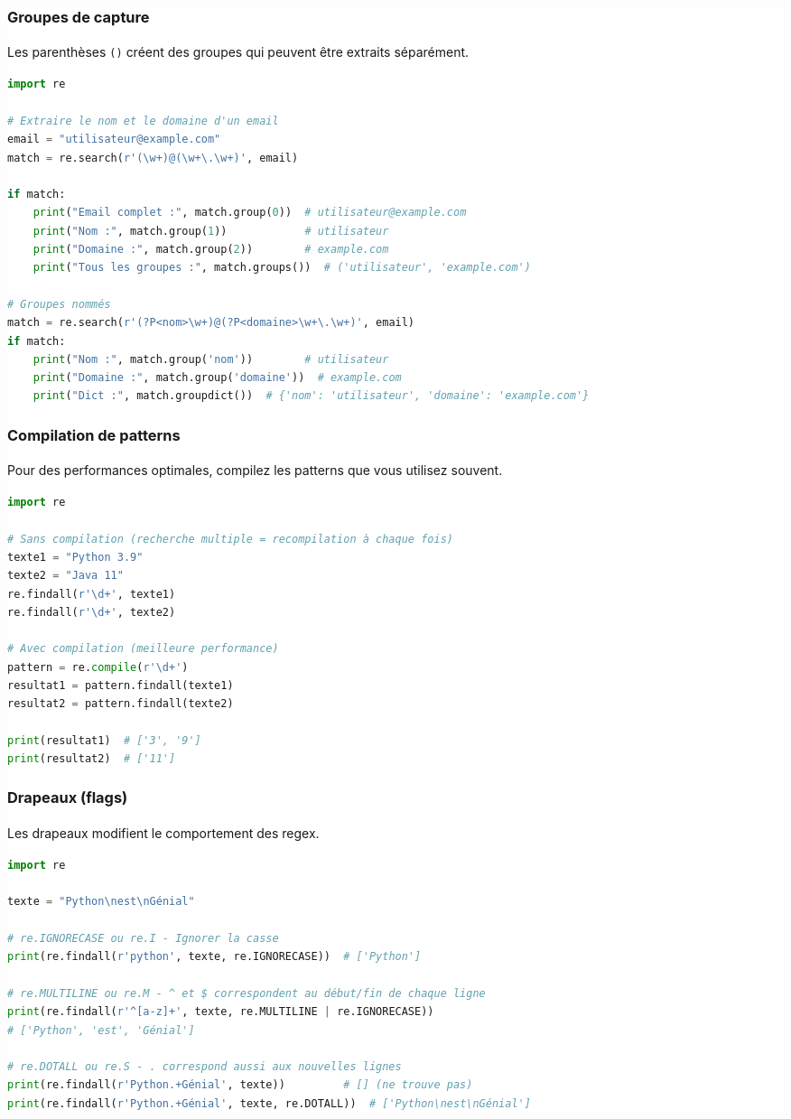 ### Groupes de capture

Les parenthèses `()` créent des groupes qui peuvent être extraits séparément.

```python
import re

# Extraire le nom et le domaine d'un email
email = "utilisateur@example.com"
match = re.search(r'(\w+)@(\w+\.\w+)', email)

if match:
    print("Email complet :", match.group(0))  # utilisateur@example.com
    print("Nom :", match.group(1))            # utilisateur
    print("Domaine :", match.group(2))        # example.com
    print("Tous les groupes :", match.groups())  # ('utilisateur', 'example.com')

# Groupes nommés
match = re.search(r'(?P<nom>\w+)@(?P<domaine>\w+\.\w+)', email)
if match:
    print("Nom :", match.group('nom'))        # utilisateur
    print("Domaine :", match.group('domaine'))  # example.com
    print("Dict :", match.groupdict())  # {'nom': 'utilisateur', 'domaine': 'example.com'}
```

### Compilation de patterns

Pour des performances optimales, compilez les patterns que vous utilisez souvent.

```python
import re

# Sans compilation (recherche multiple = recompilation à chaque fois)
texte1 = "Python 3.9"
texte2 = "Java 11"
re.findall(r'\d+', texte1)
re.findall(r'\d+', texte2)

# Avec compilation (meilleure performance)
pattern = re.compile(r'\d+')
resultat1 = pattern.findall(texte1)
resultat2 = pattern.findall(texte2)

print(resultat1)  # ['3', '9']
print(resultat2)  # ['11']
```

### Drapeaux (flags)

Les drapeaux modifient le comportement des regex.

```python
import re

texte = "Python\nest\nGénial"

# re.IGNORECASE ou re.I - Ignorer la casse
print(re.findall(r'python', texte, re.IGNORECASE))  # ['Python']

# re.MULTILINE ou re.M - ^ et $ correspondent au début/fin de chaque ligne
print(re.findall(r'^[a-z]+', texte, re.MULTILINE | re.IGNORECASE))
# ['Python', 'est', 'Génial']

# re.DOTALL ou re.S - . correspond aussi aux nouvelles lignes
print(re.findall(r'Python.+Génial', texte))         # [] (ne trouve pas)
print(re.findall(r'Python.+Génial', texte, re.DOTALL))  # ['Python\nest\nGénial']
```